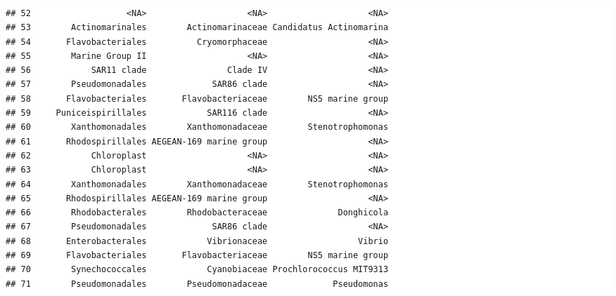    ## 52                   <NA>                    <NA>                    <NA>
    ## 53        Actinomarinales        Actinomarinaceae Candidatus Actinomarina
    ## 54       Flavobacteriales          Cryomorphaceae                    <NA>
    ## 55        Marine Group II                    <NA>                    <NA>
    ## 56            SAR11 clade                Clade IV                    <NA>
    ## 57        Pseudomonadales             SAR86 clade                    <NA>
    ## 58       Flavobacteriales       Flavobacteriaceae        NS5 marine group
    ## 59     Puniceispirillales            SAR116 clade                    <NA>
    ## 60        Xanthomonadales        Xanthomonadaceae        Stenotrophomonas
    ## 61       Rhodospirillales AEGEAN-169 marine group                    <NA>
    ## 62            Chloroplast                    <NA>                    <NA>
    ## 63            Chloroplast                    <NA>                    <NA>
    ## 64        Xanthomonadales        Xanthomonadaceae        Stenotrophomonas
    ## 65       Rhodospirillales AEGEAN-169 marine group                    <NA>
    ## 66        Rhodobacterales        Rhodobacteraceae              Donghicola
    ## 67        Pseudomonadales             SAR86 clade                    <NA>
    ## 68       Enterobacterales            Vibrionaceae                  Vibrio
    ## 69       Flavobacteriales       Flavobacteriaceae        NS5 marine group
    ## 70        Synechococcales            Cyanobiaceae Prochlorococcus MIT9313
    ## 71        Pseudomonadales        Pseudomonadaceae             Pseudomonas